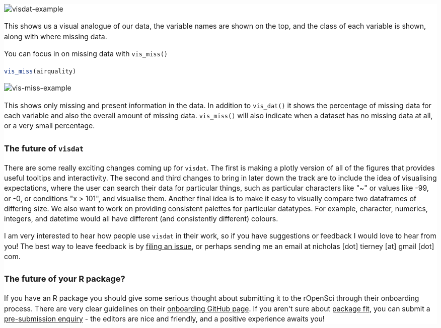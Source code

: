 ![visdat-example](/assets/blog-images/2017-08-22-visdat/blog-vis-dat-example-1.png)

This shows us a visual analogue of our data, the variable names are shown on the top, and the class of each variable is shown, along with where missing data.

You can focus in on missing data with `vis_miss()`


```r
vis_miss(airquality)
```

![vis-miss-example](/assets/blog-images/2017-08-22-visdat/blog-vis-miss-aq-1.png)

This shows only missing and present information in the data. In addition to `vis_dat()` it shows the percentage of missing data for each variable and also the overall amount of missing data. `vis_miss()` will also indicate when a dataset has no missing data at all, or a very small percentage.

### The future of `visdat`

There are some really exciting changes coming up for `visdat`. The first is making a plotly version of all of the figures that provides useful tooltips and interactivity. The second and third changes to bring in later down the track are to include the idea of visualising expectations, where the user can search their data for particular things, such as particular characters like "~" or values like -99, or -0, or conditions "x > 101", and visualise them. Another final idea is to make it easy to visually compare two dataframes of differing size. We also want to work on providing consistent palettes for particular datatypes. For example, character, numerics, integers, and datetime would all have different (and consistently different) colours.

I am very interested to hear how people use `visdat` in their work, so if you have suggestions or feedback I would love to hear from you! The best way to leave feedback is by [filing an issue](https://github.com/ropensci/visdat/issues/new), or perhaps sending me an email at nicholas [dot] tierney [at] gmail [dot] com.

### The future of your R package?

If you have an R package you should give some serious thought about submitting it to the rOpenSci through their onboarding process. There are very clear guidelines on their [onboarding GitHub page](https://github.com/ropensci/software-review). If you aren't sure about [package fit](https://devguide.ropensci.org/policies.html#aims-and-scope), you can submit a [pre-submission enquiry](https://github.com/ropensci/software-review/issues?q=is%3Aissue+label%3A0%2Fpresubmission) - the editors are nice and friendly, and a positive experience awaits you!


[^3]: CRAN is an essential part of what makes the r-project successful and certainly without CRAN R simply would not be the language that it is today. The tasks provided by the rOpenSci onboarding require human hours, and there just isn't enough spare time and energy amongst CRAN managers.
[^1]: Never used GitHub? Don't worry, creating an account is easy, and the template is all there for you. You provide very straightforward information, and it's all there at once.
[^2]: With some journals, the submission process means you aren't always clear what information you need ahead of time. Gotchas include things like "what is the residential address of every co-author", or getting everyone to sign a copyright notice.